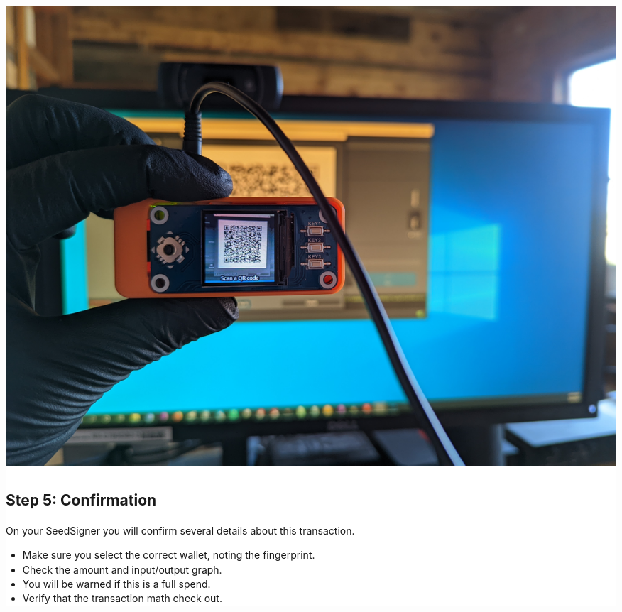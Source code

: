 ![](assets/psbt04.jpg)

## Step 5: Confirmation
On your SeedSigner you will confirm several details about this transaction.
- Make sure you select the correct wallet, noting the fingerprint.
- Check the amount and input/output graph.
- You will be warned if this is a full spend. 
- Verify that the transaction math check out. 


<p align="center">